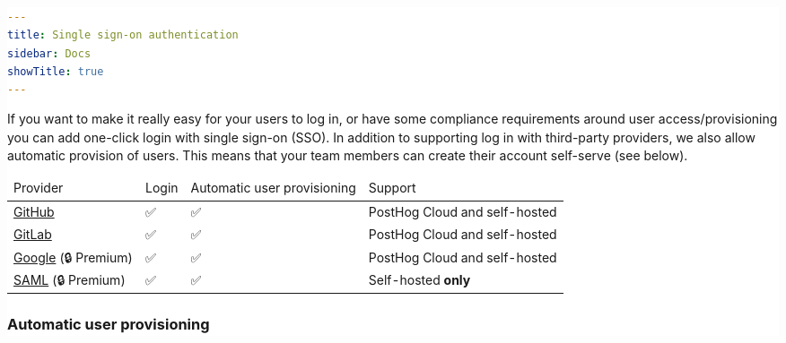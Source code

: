 ```yaml
---
title: Single sign-on authentication
sidebar: Docs
showTitle: true
---
```


If you want to make it really easy for your users to log in, or have some compliance requirements around user access/provisioning you can add one-click login with single sign-on (SSO). In addition to supporting log in with third-party providers, we also allow automatic provision of users. This means that your team members can create their account self-serve (see below).

<table>
    <thead>
        <tr>
            <td>Provider</td>
            <td>Login</td>
            <td>Automatic user provisioning</td>
            <td>Support</td>
        </tr>
    </thead>
    <tbody>
        <tr>
            <td><a href="#github">GitHub</a></td>
            <td>✅</td>
            <td>✅</td>
            <td>PostHog Cloud and self-hosted</td>
        </tr>
         <tr>
            <td><a href="#gitlab">GitLab</a></td>
            <td>✅</td>
            <td>✅</td>
            <td>PostHog Cloud and self-hosted</td>
        </tr>
        <tr>
            <td><a href="#google">Google</a> (🔒 Premium)</td>
            <td>✅</td>
            <td>✅</td>
            <td>PostHog Cloud and self-hosted</td>
        </tr>
        <tr>
            <td><a href="#saml">SAML</a> (🔒 Premium)</td>
            <td>✅</td>
            <td>✅</td>
            <td>Self-hosted <b>only</b></td>
        </tr>
    </tbody>
</table>

### Automatic user provisioning
